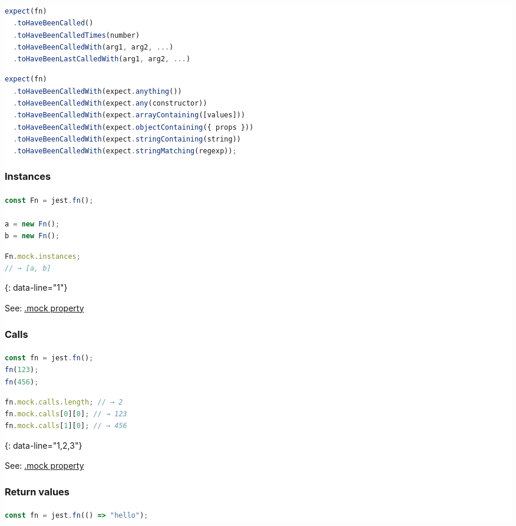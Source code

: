 ```js
expect(fn)
  .toHaveBeenCalled()
  .toHaveBeenCalledTimes(number)
  .toHaveBeenCalledWith(arg1, arg2, ...)
  .toHaveBeenLastCalledWith(arg1, arg2, ...)
```

```js
expect(fn)
  .toHaveBeenCalledWith(expect.anything())
  .toHaveBeenCalledWith(expect.any(constructor))
  .toHaveBeenCalledWith(expect.arrayContaining([values]))
  .toHaveBeenCalledWith(expect.objectContaining({ props }))
  .toHaveBeenCalledWith(expect.stringContaining(string))
  .toHaveBeenCalledWith(expect.stringMatching(regexp));
```

### Instances

```js
const Fn = jest.fn();

a = new Fn();
b = new Fn();
```

```js
Fn.mock.instances;
// → [a, b]
```

{: data-line="1"}

See: [.mock property](http://facebook.github.io/jest/docs/en/mock-functions.html#mock-property)

### Calls

```js
const fn = jest.fn();
fn(123);
fn(456);
```

```js
fn.mock.calls.length; // → 2
fn.mock.calls[0][0]; // → 123
fn.mock.calls[1][0]; // → 456
```

{: data-line="1,2,3"}

See: [.mock property](http://facebook.github.io/jest/docs/en/mock-functions.html#mock-property)

### Return values

```js
const fn = jest.fn(() => "hello");
```
